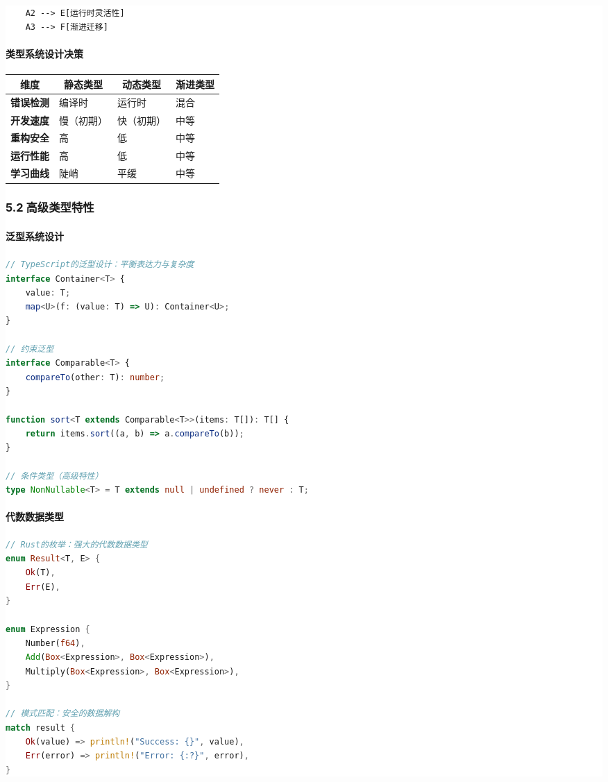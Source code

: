 ```mermaid
    A2 --> E[运行时灵活性]
    A3 --> F[渐进迁移]
```

#### 类型系统设计决策

| 维度 | 静态类型 | 动态类型 | 渐进类型 |
|------|----------|----------|----------|
| **错误检测** | 编译时 | 运行时 | 混合 |
| **开发速度** | 慢（初期） | 快（初期） | 中等 |
| **重构安全** | 高 | 低 | 中等 |
| **运行性能** | 高 | 低 | 中等 |
| **学习曲线** | 陡峭 | 平缓 | 中等 |

### 5.2 高级类型特性

#### 泛型系统设计

```typescript
// TypeScript的泛型设计：平衡表达力与复杂度
interface Container<T> {
    value: T;
    map<U>(f: (value: T) => U): Container<U>;
}

// 约束泛型
interface Comparable<T> {
    compareTo(other: T): number;
}

function sort<T extends Comparable<T>>(items: T[]): T[] {
    return items.sort((a, b) => a.compareTo(b));
}

// 条件类型（高级特性）
type NonNullable<T> = T extends null | undefined ? never : T;
```

#### 代数数据类型

```rust
// Rust的枚举：强大的代数数据类型
enum Result<T, E> {
    Ok(T),
    Err(E),
}

enum Expression {
    Number(f64),
    Add(Box<Expression>, Box<Expression>),
    Multiply(Box<Expression>, Box<Expression>),
}

// 模式匹配：安全的数据解构
match result {
    Ok(value) => println!("Success: {}", value),
    Err(error) => println!("Error: {:?}", error),
}
```

